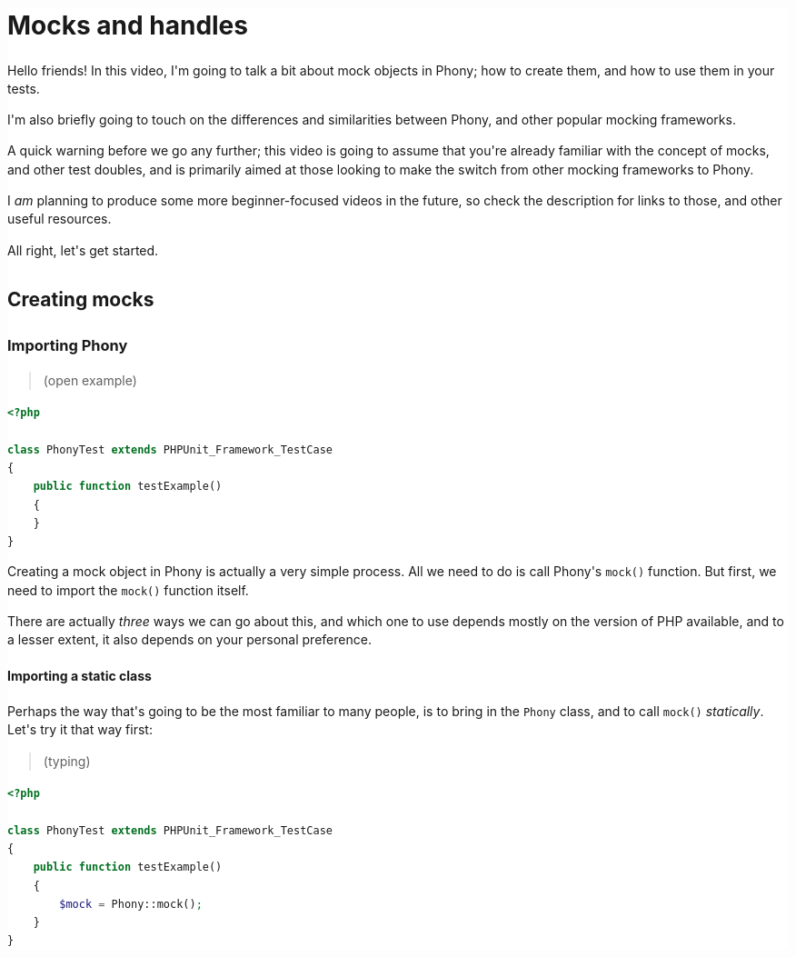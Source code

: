 # Mocks and handles

Hello friends! In this video, I'm going to talk a bit about mock objects in
Phony; how to create them, and how to use them in your tests.

I'm also briefly going to touch on the differences and similarities between
Phony, and other popular mocking frameworks.

A quick warning before we go any further; this video is going to assume that
you're already familiar with the concept of mocks, and other test doubles, and
is primarily aimed at those looking to make the switch from other mocking
frameworks to Phony.

I *am* planning to produce some more beginner-focused videos in the future, so
check the description for links to those, and other useful resources.



All right, let's get started.

## Creating mocks

### Importing Phony

> (open example)

```php
<?php

class PhonyTest extends PHPUnit_Framework_TestCase
{
    public function testExample()
    {
    }
}
```

Creating a mock object in Phony is actually a very simple process. All we need
to do is call Phony's `mock()` function. But first, we need to import the
`mock()` function itself.

There are actually *three* ways we can go about this, and which one to use
depends mostly on the version of PHP available, and to a lesser extent, it also
depends on your personal preference.

#### Importing a static class

Perhaps the way that's going to be the most familiar to many people, is to bring
in the `Phony` class, and to call `mock()` *statically*. Let's try it that way
first:

> (typing)

```php
<?php

class PhonyTest extends PHPUnit_Framework_TestCase
{
    public function testExample()
    {
        $mock = Phony::mock();
    }
}
```
